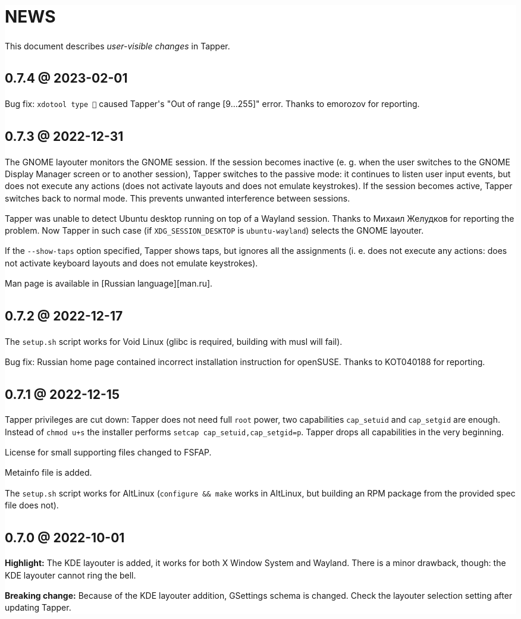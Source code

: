 

NEWS
====

This document describes *user-visible changes* in Tapper.

0.7.4 @ 2023-02-01
------------------

Bug fix: `xdotool type 🫠` caused Tapper's "Out of range [9…255]" error. Thanks to emorozov for
reporting.

0.7.3 @ 2022-12-31
------------------

The GNOME layouter monitors the GNOME session. If the session becomes inactive (e. g. when the user
switches to the GNOME Display Manager screen or to another session), Tapper switches to the passive
mode: it continues to listen user input events, but does not execute any actions (does not activate
layouts and does not emulate keystrokes). If the session becomes active, Tapper switches back to
normal mode. This prevents unwanted interference between sessions.

Tapper was unable to detect Ubuntu desktop running on top of a Wayland session. Thanks to Михаил
Желудков for reporting the problem. Now Tapper in such case (if `XDG_SESSION_DESKTOP` is
`ubuntu-wayland`) selects the GNOME layouter.

If the `--show-taps` option specified, Tapper shows taps, but ignores all the assignments (i. e.
does not execute any actions: does not activate keyboard layouts and does not emulate keystrokes).

Man page is available in [Russian language][man.ru].

0.7.2 @ 2022-12-17
------------------

The `setup.sh` script works for Void Linux (glibc is required, building with musl will fail).

Bug fix: Russian home page contained incorrect installation instruction for openSUSE. Thanks to
KOT040188 for reporting.

0.7.1 @ 2022-12-15
------------------

Tapper privileges are cut down: Tapper does not need full `root` power, two capabilities
`cap_setuid` and `cap_setgid` are enough. Instead of `chmod u+s` the installer performs `setcap
cap_setuid,cap_setgid=p`. Tapper drops all capabilities in the very beginning.

License for small supporting files changed to FSFAP.

Metainfo file is added.

The `setup.sh` script works for AltLinux (`configure && make` works in AltLinux, but building an
RPM package from the provided spec file does not).

0.7.0 @ 2022-10-01
------------------

**Highlight:** The KDE layouter is added, it works for both X Window System and Wayland. There is a
minor drawback, though: the KDE layouter cannot ring the bell.

**Breaking change:** Because of the KDE layouter addition, GSettings schema is changed. Check
the layouter selection setting after updating Tapper.
